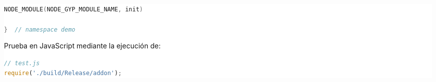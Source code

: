 ```cpp
NODE_MODULE(NODE_GYP_MODULE_NAME, init)

}  // namespace demo
```

Prueba en JavaScript mediante la ejecución de:

```js
// test.js
require('./build/Release/addon');
```